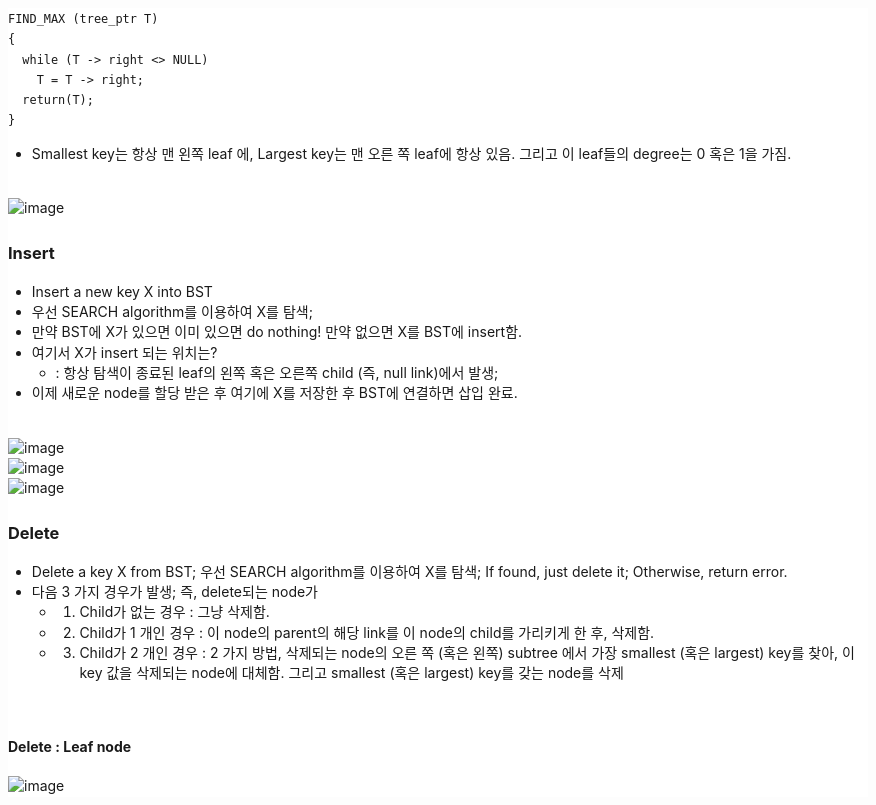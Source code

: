 ```
FIND_MAX (tree_ptr T)
{
  while (T -> right <> NULL)
    T = T -> right;
  return(T);
}
```

- Smallest key는 항상 맨 왼쪽 leaf 에, Largest key는 맨 오른 쪽 leaf에 항상 있음. 그리고 이 leaf들의 degree는 0 혹은 1을 가짐.

<br>

<img width="930" alt="image" src="https://user-images.githubusercontent.com/55765292/230349326-0bc0f3ef-b220-4e1b-843f-1b8184a8a0d5.png">

<br>

### Insert

- Insert a new key X into BST
- 우선 SEARCH algorithm를 이용하여 X를 탐색;
- 만약 BST에 X가 있으면 이미 있으면 do nothing! 만약 없으면 X를 BST에 insert함.
- 여기서 X가 insert 되는 위치는?
  - : 항상 탐색이 종료된 leaf의 왼쪽 혹은 오른쪽 child (즉, null link)에서 발생;
- 이제 새로운 node를 할당 받은 후 여기에 X를 저장한 후 BST에 연결하면 삽입 완료.

<br>

<img width="817" alt="image" src="https://user-images.githubusercontent.com/55765292/230350101-1bdc9fa4-1c78-4bd5-90bb-933b82d6bd0b.png">

<br>

<img width="932" alt="image" src="https://user-images.githubusercontent.com/55765292/230350614-6eb4753c-de5c-478c-afed-6d9b6f9af870.png">

<br>

<img width="924" alt="image" src="https://user-images.githubusercontent.com/55765292/230350721-f37027a5-bbc1-441a-a3a8-5efa07e04787.png">

<br>

### Delete

- Delete a key X from BST; 우선 SEARCH algorithm를 이용하여 X를 탐색; If found, just delete it; Otherwise, return error.
- 다음 3 가지 경우가 발생; 즉, delete되는 node가
  - 1) Child가 없는 경우 : 그냥 삭제함.
  - 2) Child가 1 개인 경우 : 이 node의 parent의 해당 link를 이 node의 child를 가리키게 한 후, 삭제함.
  - 3) Child가 2 개인 경우 : 2 가지 방법,  삭제되는 node의 오른 쪽 (혹은 왼쪽) subtree 에서 가장 smallest (혹은 largest) key를 찾아, 이 key 값을 삭제되는 node에 대체함. 그리고 smallest (혹은 largest) key를 갖는 node를 삭제

<br>

#### Delete : Leaf node

<img width="924" alt="image" src="https://user-images.githubusercontent.com/55765292/230352384-70d6ced6-b0a2-426d-b8a2-6835b0524ce7.png">
